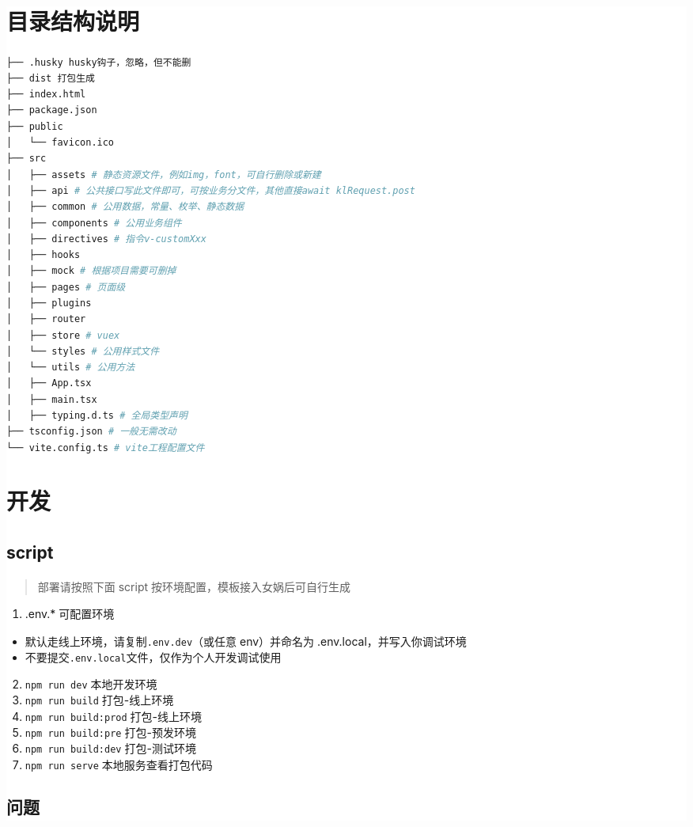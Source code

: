 # 目录结构说明

```bash
├── .husky husky钩子，忽略，但不能删
├── dist 打包生成
├── index.html
├── package.json
├── public
│   └── favicon.ico
├── src
│   ├── assets # 静态资源文件，例如img，font，可自行删除或新建
│   ├── api # 公共接口写此文件即可，可按业务分文件，其他直接await klRequest.post
│   ├── common # 公用数据，常量、枚举、静态数据
│   ├── components # 公用业务组件
│   ├── directives # 指令v-customXxx
│   ├── hooks
│   ├── mock # 根据项目需要可删掉
│   ├── pages # 页面级
│   ├── plugins
│   ├── router
│   ├── store # vuex
│   └── styles # 公用样式文件
│   └── utils # 公用方法
│   ├── App.tsx
│   ├── main.tsx
│   ├── typing.d.ts # 全局类型声明
├── tsconfig.json # 一般无需改动
└── vite.config.ts # vite工程配置文件
```

# 开发

## script

> 部署请按照下面 script 按环境配置，模板接入女娲后可自行生成

1. .env.\* 可配置环境

-   默认走线上环境，请复制`.env.dev`（或任意 env）并命名为 .env.local，并写入你调试环境
-   不要提交`.env.local`文件，仅作为个人开发调试使用

2. `npm run dev` 本地开发环境
3. `npm run build` 打包-线上环境
4. `npm run build:prod` 打包-线上环境
5. `npm run build:pre` 打包-预发环境
6. `npm run build:dev` 打包-测试环境
7. `npm run serve` 本地服务查看打包代码

## 问题
